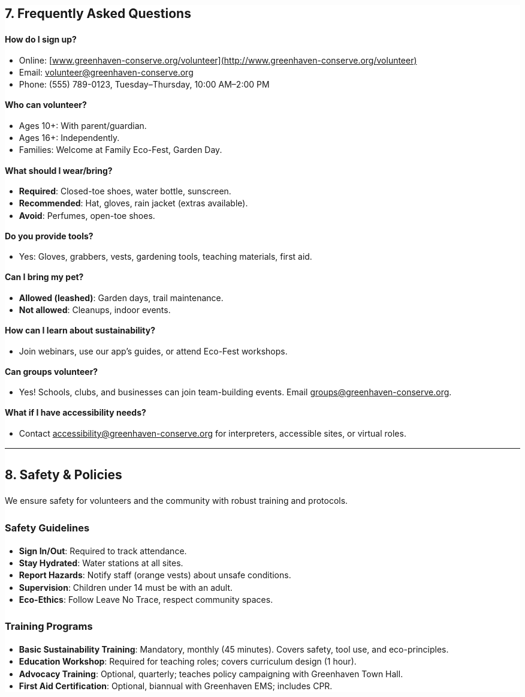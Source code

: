 
## 7. Frequently Asked Questions
**How do I sign up?**  
- Online: [www.greenhaven-conserve.org/volunteer](http://www.greenhaven-conserve.org/volunteer)  
- Email: volunteer@greenhaven-conserve.org  
- Phone: (555) 789-0123, Tuesday–Thursday, 10:00 AM–2:00 PM  

**Who can volunteer?**  
- Ages 10+: With parent/guardian.  
- Ages 16+: Independently.  
- Families: Welcome at Family Eco-Fest, Garden Day.  

**What should I wear/bring?**  
- **Required**: Closed-toe shoes, water bottle, sunscreen.  
- **Recommended**: Hat, gloves, rain jacket (extras available).  
- **Avoid**: Perfumes, open-toe shoes.  

**Do you provide tools?**  
- Yes: Gloves, grabbers, vests, gardening tools, teaching materials, first aid.  

**Can I bring my pet?**  
- **Allowed (leashed)**: Garden days, trail maintenance.  
- **Not allowed**: Cleanups, indoor events.  

**How can I learn about sustainability?**  
- Join webinars, use our app’s guides, or attend Eco-Fest workshops.  

**Can groups volunteer?**  
- Yes! Schools, clubs, and businesses can join team-building events. Email groups@greenhaven-conserve.org.  

**What if I have accessibility needs?**  
- Contact accessibility@greenhaven-conserve.org for interpreters, accessible sites, or virtual roles.  

---

## 8. Safety & Policies
We ensure safety for volunteers and the community with robust training and protocols.

### Safety Guidelines
- **Sign In/Out**: Required to track attendance.  
- **Stay Hydrated**: Water stations at all sites.  
- **Report Hazards**: Notify staff (orange vests) about unsafe conditions.  
- **Supervision**: Children under 14 must be with an adult.  
- **Eco-Ethics**: Follow Leave No Trace, respect community spaces.

### Training Programs
- **Basic Sustainability Training**: Mandatory, monthly (45 minutes). Covers safety, tool use, and eco-principles.  
- **Education Workshop**: Required for teaching roles; covers curriculum design (1 hour).  
- **Advocacy Training**: Optional, quarterly; teaches policy campaigning with Greenhaven Town Hall.  
- **First Aid Certification**: Optional, biannual with Greenhaven EMS; includes CPR.
